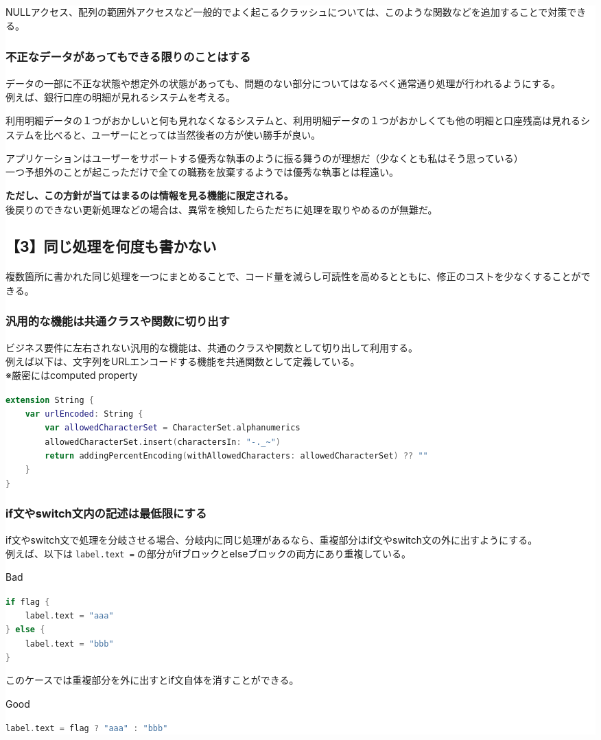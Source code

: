 NULLアクセス、配列の範囲外アクセスなど一般的でよく起こるクラッシュについては、このような関数などを追加することで対策できる。

### 不正なデータがあってもできる限りのことはする

データの一部に不正な状態や想定外の状態があっても、問題のない部分についてはなるべく通常通り処理が行われるようにする。  
例えば、銀行口座の明細が見れるシステムを考える。

利用明細データの１つがおかしいと何も見れなくなるシステムと、利用明細データの１つがおかしくても他の明細と口座残高は見れるシステムを比べると、ユーザーにとっては当然後者の方が使い勝手が良い。

アプリケーションはユーザーをサポートする優秀な執事のように振る舞うのが理想だ（少なくとも私はそう思っている）  
一つ予想外のことが起こっただけで全ての職務を放棄するようでは優秀な執事とは程遠い。

**ただし、この方針が当てはまるのは情報を見る機能に限定される。**  
後戻りのできない更新処理などの場合は、異常を検知したらただちに処理を取りやめるのが無難だ。

## 【3】同じ処理を何度も書かない

複数箇所に書かれた同じ処理を一つにまとめることで、コード量を減らし可読性を高めるとともに、修正のコストを少なくすることができる。

### 汎用的な機能は共通クラスや関数に切り出す

ビジネス要件に左右されない汎用的な機能は、共通のクラスや関数として切り出して利用する。  
例えば以下は、文字列をURLエンコードする機能を共通関数として定義している。  
※厳密にはcomputed property

```swift
extension String {
    var urlEncoded: String {
        var allowedCharacterSet = CharacterSet.alphanumerics
        allowedCharacterSet.insert(charactersIn: "-._~")
        return addingPercentEncoding(withAllowedCharacters: allowedCharacterSet) ?? ""
    }
}
```

### if文やswitch文内の記述は最低限にする

if文やswitch文で処理を分岐させる場合、分岐内に同じ処理があるなら、重複部分はif文やswitch文の外に出すようにする。  
例えば、以下は `label.text =` の部分がifブロックとelseブロックの両方にあり重複している。

Bad

```swift
if flag {
    label.text = "aaa"
} else {
    label.text = "bbb"
}
```

このケースでは重複部分を外に出すとif文自体を消すことができる。

Good

```swift
label.text = flag ? "aaa" : "bbb"
```
